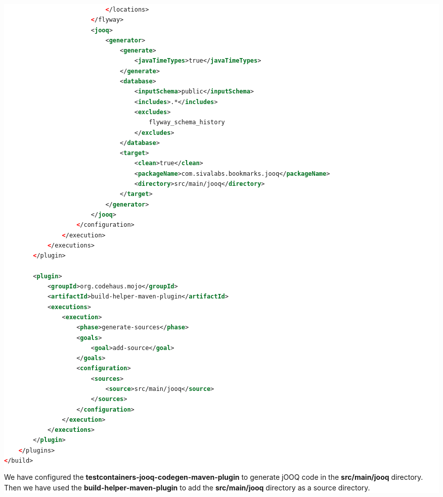 ```xml
                            </locations>
                        </flyway>
                        <jooq>
                            <generator>
                                <generate>
                                    <javaTimeTypes>true</javaTimeTypes>
                                </generate>
                                <database>
                                    <inputSchema>public</inputSchema>
                                    <includes>.*</includes>
                                    <excludes>
                                        flyway_schema_history
                                    </excludes>
                                </database>
                                <target>
                                    <clean>true</clean>
                                    <packageName>com.sivalabs.bookmarks.jooq</packageName>
                                    <directory>src/main/jooq</directory>
                                </target>
                            </generator>
                        </jooq>
                    </configuration>
                </execution>
            </executions>
        </plugin>

        <plugin>
            <groupId>org.codehaus.mojo</groupId>
            <artifactId>build-helper-maven-plugin</artifactId>
            <executions>
                <execution>
                    <phase>generate-sources</phase>
                    <goals>
                        <goal>add-source</goal>
                    </goals>
                    <configuration>
                        <sources>
                            <source>src/main/jooq</source>
                        </sources>
                    </configuration>
                </execution>
            </executions>
        </plugin>
    </plugins>
</build>
```

We have configured the **testcontainers-jooq-codegen-maven-plugin** to generate jOOQ code in the **src/main/jooq** directory.
Then we have used the **build-helper-maven-plugin** to add the **src/main/jooq** directory as a source directory.
